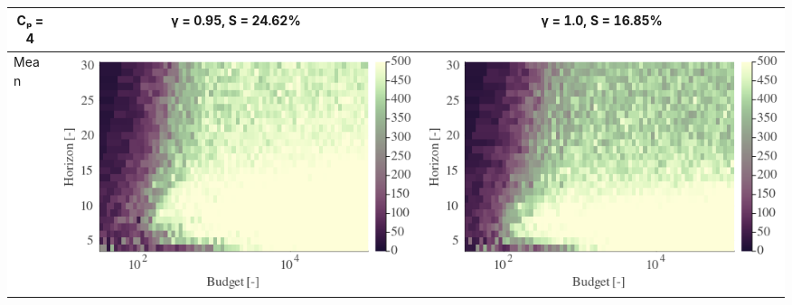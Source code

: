 | Cₚ = 4 | γ = 0.95, S = 24.62% | γ = 1.0, S = 16.85% | 
| --- | --- | --- | 
| Mean | ![](fig/sp_Z/mean_g_0.95_cp_4.png) | ![](fig/sp_Z/mean_g_1.0_cp_4.png) | 